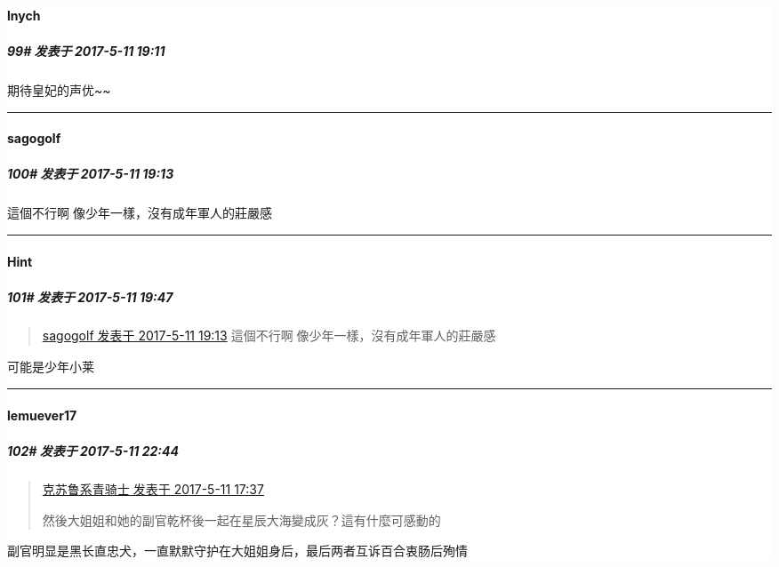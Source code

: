 ####  lnych  
##### 99#       发表于 2017-5-11 19:11




期待皇妃的声优~~







-----

####  sagogolf  
##### 100#       发表于 2017-5-11 19:13




這個不行啊
像少年一樣，沒有成年軍人的莊嚴感







-----

####  Hint  
##### 101#       发表于 2017-5-11 19:47



<blockquote><a href="httphttps://bbs.saraba1st.com/2b/forum.php?mod=redirect&amp;goto=findpost&amp;pid=35921056&amp;ptid=1502023" target="_blank">sagogolf 发表于 2017-5-11 19:13</a>
這個不行啊
像少年一樣，沒有成年軍人的莊嚴感</blockquote>
可能是少年小莱







-----

####  lemuever17  
##### 102#       发表于 2017-5-11 22:44



<blockquote><a href="httphttps://bbs.saraba1st.com/2b/forum.php?mod=redirect&amp;goto=findpost&amp;pid=35920280&amp;ptid=1502023" target="_blank">克苏鲁系青骑士 发表于 2017-5-11 17:37</a>

然後大姐姐和她的副官乾杯後一起在星辰大海變成灰？這有什麼可感動的</blockquote>
副官明显是黑长直忠犬，一直默默守护在大姐姐身后，最后两者互诉百合衷肠后殉情




